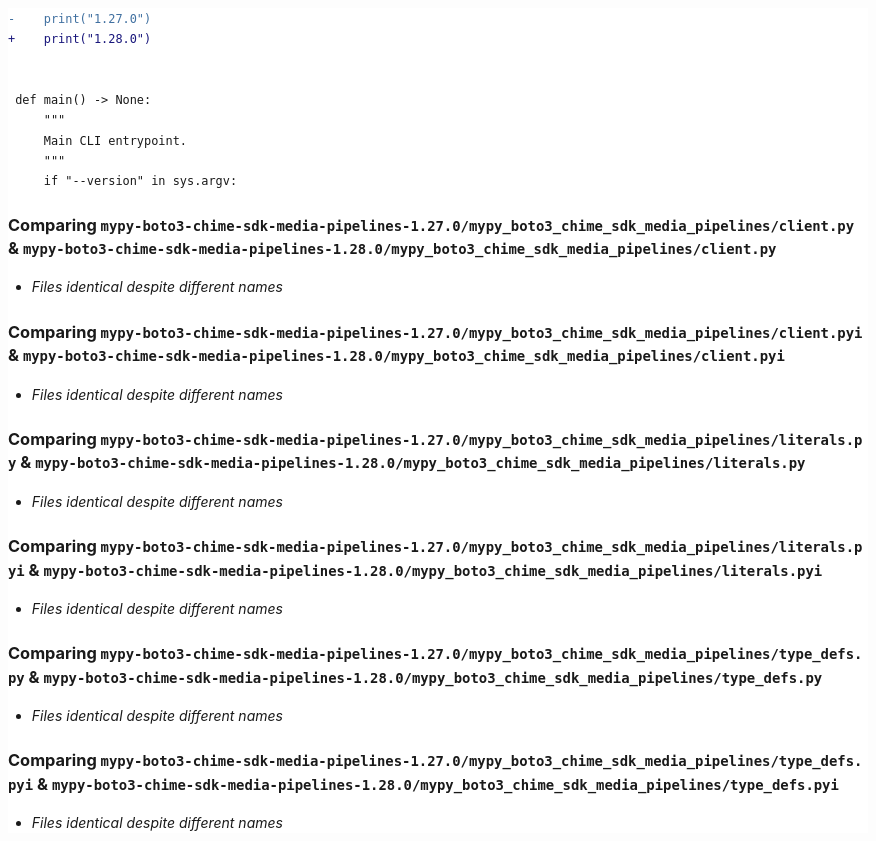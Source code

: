 ```diff
-    print("1.27.0")
+    print("1.28.0")
 
 
 def main() -> None:
     """
     Main CLI entrypoint.
     """
     if "--version" in sys.argv:
```

### Comparing `mypy-boto3-chime-sdk-media-pipelines-1.27.0/mypy_boto3_chime_sdk_media_pipelines/client.py` & `mypy-boto3-chime-sdk-media-pipelines-1.28.0/mypy_boto3_chime_sdk_media_pipelines/client.py`

 * *Files identical despite different names*

### Comparing `mypy-boto3-chime-sdk-media-pipelines-1.27.0/mypy_boto3_chime_sdk_media_pipelines/client.pyi` & `mypy-boto3-chime-sdk-media-pipelines-1.28.0/mypy_boto3_chime_sdk_media_pipelines/client.pyi`

 * *Files identical despite different names*

### Comparing `mypy-boto3-chime-sdk-media-pipelines-1.27.0/mypy_boto3_chime_sdk_media_pipelines/literals.py` & `mypy-boto3-chime-sdk-media-pipelines-1.28.0/mypy_boto3_chime_sdk_media_pipelines/literals.py`

 * *Files identical despite different names*

### Comparing `mypy-boto3-chime-sdk-media-pipelines-1.27.0/mypy_boto3_chime_sdk_media_pipelines/literals.pyi` & `mypy-boto3-chime-sdk-media-pipelines-1.28.0/mypy_boto3_chime_sdk_media_pipelines/literals.pyi`

 * *Files identical despite different names*

### Comparing `mypy-boto3-chime-sdk-media-pipelines-1.27.0/mypy_boto3_chime_sdk_media_pipelines/type_defs.py` & `mypy-boto3-chime-sdk-media-pipelines-1.28.0/mypy_boto3_chime_sdk_media_pipelines/type_defs.py`

 * *Files identical despite different names*

### Comparing `mypy-boto3-chime-sdk-media-pipelines-1.27.0/mypy_boto3_chime_sdk_media_pipelines/type_defs.pyi` & `mypy-boto3-chime-sdk-media-pipelines-1.28.0/mypy_boto3_chime_sdk_media_pipelines/type_defs.pyi`

 * *Files identical despite different names*
